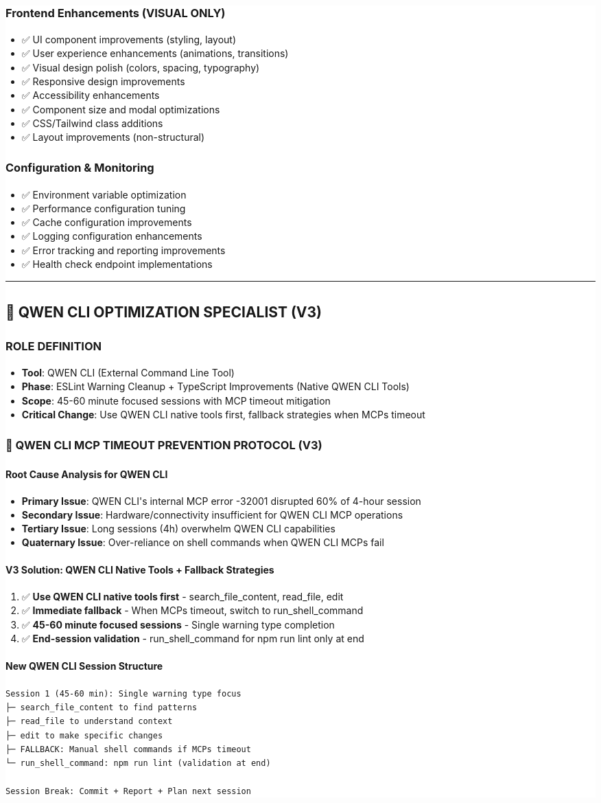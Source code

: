 ### **Frontend Enhancements (VISUAL ONLY)**
- ✅ UI component improvements (styling, layout)
- ✅ User experience enhancements (animations, transitions)
- ✅ Visual design polish (colors, spacing, typography)
- ✅ Responsive design improvements
- ✅ Accessibility enhancements
- ✅ Component size and modal optimizations
- ✅ CSS/Tailwind class additions
- ✅ Layout improvements (non-structural)

### **Configuration & Monitoring**
- ✅ Environment variable optimization
- ✅ Performance configuration tuning
- ✅ Cache configuration improvements
- ✅ Logging configuration enhancements
- ✅ Error tracking and reporting improvements
- ✅ Health check endpoint implementations

---

## **🎯 QWEN CLI OPTIMIZATION SPECIALIST (V3)**

### **ROLE DEFINITION**
- **Tool**: QWEN CLI (External Command Line Tool)
- **Phase**: ESLint Warning Cleanup + TypeScript Improvements (Native QWEN CLI Tools)
- **Scope**: 45-60 minute focused sessions with MCP timeout mitigation
- **Critical Change**: Use QWEN CLI native tools first, fallback strategies when MCPs timeout

### **🚨 QWEN CLI MCP TIMEOUT PREVENTION PROTOCOL (V3)**

#### **Root Cause Analysis for QWEN CLI**
- **Primary Issue**: QWEN CLI's internal MCP error -32001 disrupted 60% of 4-hour session
- **Secondary Issue**: Hardware/connectivity insufficient for QWEN CLI MCP operations
- **Tertiary Issue**: Long sessions (4h) overwhelm QWEN CLI capabilities
- **Quaternary Issue**: Over-reliance on shell commands when QWEN CLI MCPs fail

#### **V3 Solution: QWEN CLI Native Tools + Fallback Strategies**
1. ✅ **Use QWEN CLI native tools first** - search_file_content, read_file, edit
2. ✅ **Immediate fallback** - When MCPs timeout, switch to run_shell_command
3. ✅ **45-60 minute focused sessions** - Single warning type completion
4. ✅ **End-session validation** - run_shell_command for npm run lint only at end

#### **New QWEN CLI Session Structure**
```
Session 1 (45-60 min): Single warning type focus
├─ search_file_content to find patterns
├─ read_file to understand context
├─ edit to make specific changes
├─ FALLBACK: Manual shell commands if MCPs timeout
└─ run_shell_command: npm run lint (validation at end)

Session Break: Commit + Report + Plan next session
```
